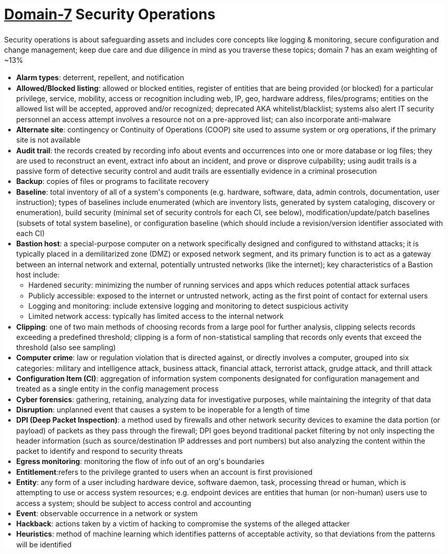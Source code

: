 # [Domain-7](#domain-7-security-operations) **Security Operations**

Security operations is about safeguarding assets and includes core concepts like logging & monitoring, secure configuration and change management; keep due care and due diligence in mind as you traverse these topics; domain 7 has an exam weighting of ~13%

- **Alarm types**: deterrent, repellent, and notification
- **Allowed/Blocked listing**: allowed or blocked entities, register of entities that are being provided (or blocked) for a particular privilege, service, mobility, access or recognition including web, IP, geo, hardware address, files/programs; entities on the allowed list will be accepted, approved and/or recognized; deprecated AKA whitelist/blacklist; systems also alert IT security personnel an access attempt involves a resource not on a pre-approved list; can also incorporate anti-malware
- **Alternate site**: contingency or Continuity of Operations (COOP) site used to assume system or org operations, if the primary site is not available
- **Audit trail**: the records created by recording info about events and occurrences into one or more database or log files; they are used to reconstruct an event, extract info about an incident, and prove or disprove culpability; using audit trails is a passive form of detective security control and audit trails are essentially evidence in a criminal prosecution
- **Backup**: copies of files or programs to facilitate recovery
- **Baseline**: total inventory of all of a system's components (e.g. hardware, software, data, admin controls, documentation, user instruction); types of baselines include enumerated (which are inventory lists, generated by system cataloging, discovery or enumeration), build security (minimal set of security controls for each CI, see below), modification/update/patch baselines (subsets of total system baseline), or configuration baseline (which should include a revision/version identifier associated with each CI)
- **Bastion host**: a special-purpose computer on a network specifically designed and configured to withstand attacks; it is typically placed in a demilitarized zone (DMZ) or exposed network segment, and its primary function is to act as a gateway between an internal network and external, potentially untrusted networks (like the internet); key characteristics of a Bastion host include:
  - Hardened security: minimizing the number of running services and apps which reduces potential attack surfaces
  - Publicly accessible: exposed to the internet or untrusted network, acting as the first point of contact for external users
  - Logging and monitoring: include extensive logging and monitoring to detect suspicious activity
  - Limited network access: typically has limited access to the internal network
- **Clipping**: one of two main methods of choosing records from a large pool for further analysis, clipping selects records exceeding a predefined threshold; clipping is a form of non-statistical sampling that records only events that exceed the threshold (also see sampling)
- **Computer crime**: law or regulation violation that is directed against, or directly involves a computer, grouped into six categories: military and intelligence attack, business attack, financial attack, terrorist attack, grudge attack, and thrill attack
- **Configuration Item (CI)**: aggregation of information system components designated for configuration management and treated as a single entity in the config management process
- **Cyber forensics**: gathering, retaining, analyzing data for investigative purposes, while maintaining the integrity of that data
- **Disruption**: unplanned event that causes a system to be inoperable for a length of time
- **DPI (Deep Packet Inspection)**: a method used by firewalls and other network security devices to examine the data portion (or payload) of packets as they pass through the firewall; DPI goes beyond traditional packet filtering by not only inspecting the header information (such as source/destination IP addresses and port numbers) but also analyzing the content within the packet to identify and respond to security threats
- **Egress monitoring**: monitoring the flow of info out of an org's boundaries
- **Entitlement**:refers to the privilege granted to users when an account is first provisioned
- **Entity**: any form of a user including hardware device, software daemon, task, processing thread or human, which is attempting to use or access system resources; e.g. endpoint devices are entities that human (or non-human) users use to access a system; should be subject to access control and accounting
- **Event**: observable occurrence in a network or system
- **Hackback**: actions taken by a victim of hacking to compromise the systems of the alleged attacker
- **Heuristics**: method of machine learning which identifies patterns of acceptable activity, so that deviations from the patterns will be identified